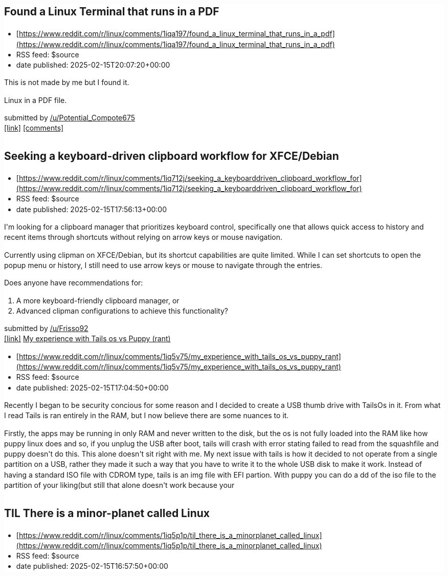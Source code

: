 ## Found a Linux Terminal that runs in a PDF
 - [https://www.reddit.com/r/linux/comments/1iqa197/found_a_linux_terminal_that_runs_in_a_pdf](https://www.reddit.com/r/linux/comments/1iqa197/found_a_linux_terminal_that_runs_in_a_pdf)
 - RSS feed: $source
 - date published: 2025-02-15T20:07:20+00:00

<div class="md"><p>This is not made by me but I found it. </p> <p>Linux in a PDF file. </p> </div> &#32; submitted by &#32; <a href="https://www.reddit.com/user/Potential_Compote675"> /u/Potential_Compote675 </a> <br/> <span><a href="https://drive.google.com/file/d/1XvdUU-cbOXjBNFvqv5Yp4t5ckqfcyVj-/view?usp=drivesdk">[link]</a></span> &#32; <span><a href="https://www.reddit.com/r/linux/comments/1iqa197/found_a_linux_terminal_that_runs_in_a_pdf/">[comments]</a></span>

## Seeking a keyboard-driven clipboard workflow for XFCE/Debian
 - [https://www.reddit.com/r/linux/comments/1iq712j/seeking_a_keyboarddriven_clipboard_workflow_for](https://www.reddit.com/r/linux/comments/1iq712j/seeking_a_keyboarddriven_clipboard_workflow_for)
 - RSS feed: $source
 - date published: 2025-02-15T17:56:13+00:00

<div class="md"><p>I&#39;m looking for a clipboard manager that prioritizes keyboard control, specifically one that allows quick access to history and recent items through shortcuts without relying on arrow keys or mouse navigation.</p> <p>Currently using clipman on XFCE/Debian, but its shortcut capabilities are quite limited. While I can set shortcuts to open the popup menu or history, I still need to use arrow keys or mouse to navigate through the entries.</p> <p>Does anyone have recommendations for:</p> <ol> <li>A more keyboard-friendly clipboard manager, or</li> <li>Advanced clipman configurations to achieve this functionality?</li> </ol> </div> &#32; submitted by &#32; <a href="https://www.reddit.com/user/Frisso92"> /u/Frisso92 </a> <br/> <span><a href="https://www.reddit.com/r/linux/comments/1iq712j/seeking_a_keyboarddriven_clipboard_workflow_for/">[link]</a></span> &#32; <span><a href="https://www.reddit.com/r/linux/comments/1iq712j/seeking_a_keybo

## My experience with Tails os vs Puppy (rant)
 - [https://www.reddit.com/r/linux/comments/1iq5v75/my_experience_with_tails_os_vs_puppy_rant](https://www.reddit.com/r/linux/comments/1iq5v75/my_experience_with_tails_os_vs_puppy_rant)
 - RSS feed: $source
 - date published: 2025-02-15T17:04:50+00:00

<div class="md"><p>Recently I began to be security concious for some reason and I decided to create a USB thumb drive with TailsOs in it. From what I read Tails is ran entirely in the RAM, but I now believe there are some nuances to it.</p> <p>Firstly, the apps may be running in only RAM and never written to the disk, but the os is not fully loaded into the RAM like how puppy linux does and so, if you unplug the USB after boot, tails will crash with error stating failed to read from the squashfile and puppy doesn&#39;t do this. This alone doesn&#39;t sit right with me. My next issue with tails is how it decided to not operate from a single partition on a USB, rather they made it such a way that you have to write it to the whole USB disk to make it work. Instead of having a standard ISO file with CDROM type, tails is an img file with EFI partion. With puppy you can do a dd of the iso file to the partition of your liking(but still that alone doesn&#39;t work because your

## TIL There is a minor-planet called Linux
 - [https://www.reddit.com/r/linux/comments/1iq5p1p/til_there_is_a_minorplanet_called_linux](https://www.reddit.com/r/linux/comments/1iq5p1p/til_there_is_a_minorplanet_called_linux)
 - RSS feed: $source
 - date published: 2025-02-15T16:57:50+00:00
